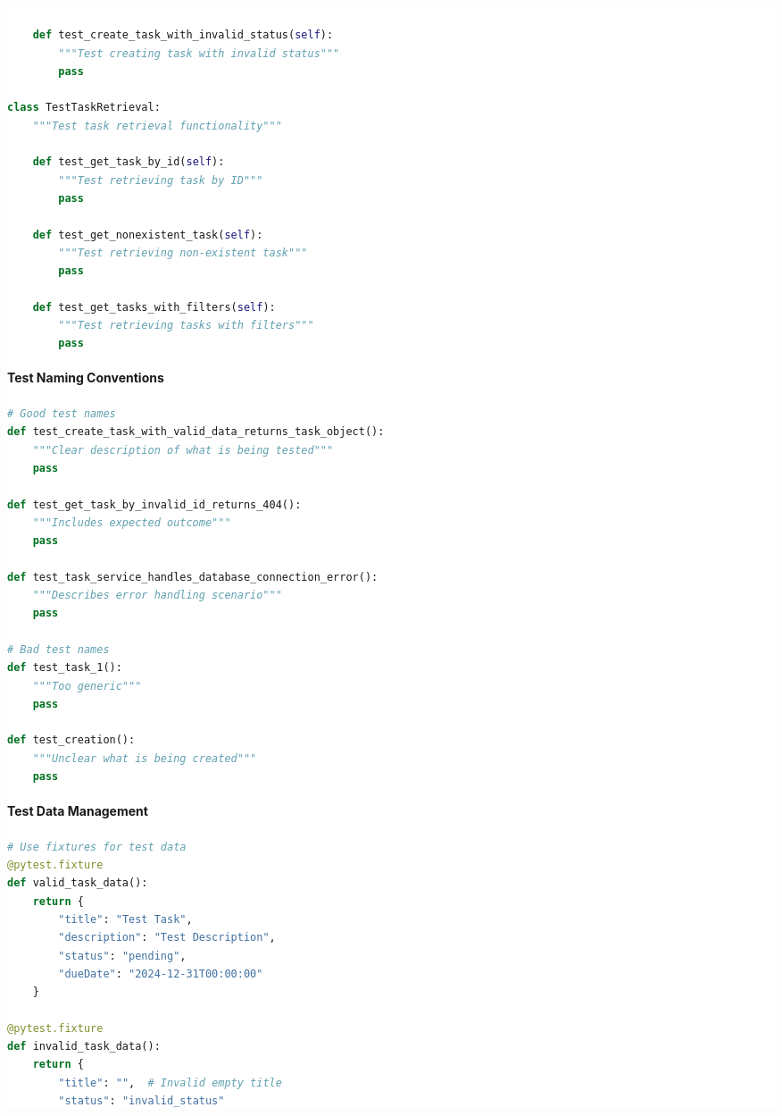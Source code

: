```python

    def test_create_task_with_invalid_status(self):
        """Test creating task with invalid status"""
        pass

class TestTaskRetrieval:
    """Test task retrieval functionality"""

    def test_get_task_by_id(self):
        """Test retrieving task by ID"""
        pass

    def test_get_nonexistent_task(self):
        """Test retrieving non-existent task"""
        pass

    def test_get_tasks_with_filters(self):
        """Test retrieving tasks with filters"""
        pass
```

#### Test Naming Conventions

```python
# Good test names
def test_create_task_with_valid_data_returns_task_object():
    """Clear description of what is being tested"""
    pass

def test_get_task_by_invalid_id_returns_404():
    """Includes expected outcome"""
    pass

def test_task_service_handles_database_connection_error():
    """Describes error handling scenario"""
    pass

# Bad test names
def test_task_1():
    """Too generic"""
    pass

def test_creation():
    """Unclear what is being created"""
    pass
```

#### Test Data Management

```python
# Use fixtures for test data
@pytest.fixture
def valid_task_data():
    return {
        "title": "Test Task",
        "description": "Test Description",
        "status": "pending",
        "dueDate": "2024-12-31T00:00:00"
    }

@pytest.fixture
def invalid_task_data():
    return {
        "title": "",  # Invalid empty title
        "status": "invalid_status"
```